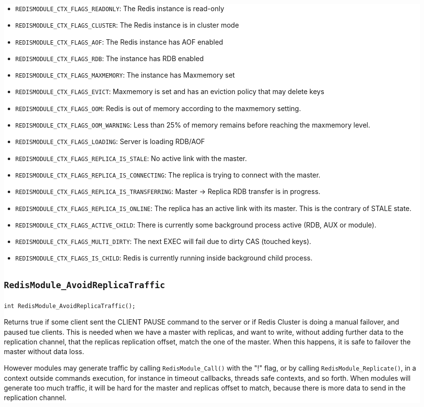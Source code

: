  * `REDISMODULE_CTX_FLAGS_READONLY`: The Redis instance is read-only

 * `REDISMODULE_CTX_FLAGS_CLUSTER`: The Redis instance is in cluster mode

 * `REDISMODULE_CTX_FLAGS_AOF`: The Redis instance has AOF enabled

 * `REDISMODULE_CTX_FLAGS_RDB`: The instance has RDB enabled

 * `REDISMODULE_CTX_FLAGS_MAXMEMORY`:  The instance has Maxmemory set

 * `REDISMODULE_CTX_FLAGS_EVICT`:  Maxmemory is set and has an eviction
   policy that may delete keys

 * `REDISMODULE_CTX_FLAGS_OOM`: Redis is out of memory according to the
   maxmemory setting.

 * `REDISMODULE_CTX_FLAGS_OOM_WARNING`: Less than 25% of memory remains before
                                      reaching the maxmemory level.

 * `REDISMODULE_CTX_FLAGS_LOADING`: Server is loading RDB/AOF

 * `REDISMODULE_CTX_FLAGS_REPLICA_IS_STALE`: No active link with the master.

 * `REDISMODULE_CTX_FLAGS_REPLICA_IS_CONNECTING`: The replica is trying to
                                                connect with the master.

 * `REDISMODULE_CTX_FLAGS_REPLICA_IS_TRANSFERRING`: Master -> Replica RDB
                                                  transfer is in progress.

 * `REDISMODULE_CTX_FLAGS_REPLICA_IS_ONLINE`: The replica has an active link
                                            with its master. This is the
                                            contrary of STALE state.

 * `REDISMODULE_CTX_FLAGS_ACTIVE_CHILD`: There is currently some background
                                       process active (RDB, AUX or module).

 * `REDISMODULE_CTX_FLAGS_MULTI_DIRTY`: The next EXEC will fail due to dirty
                                      CAS (touched keys).

 * `REDISMODULE_CTX_FLAGS_IS_CHILD`: Redis is currently running inside
                                   background child process.

## `RedisModule_AvoidReplicaTraffic`

    int RedisModule_AvoidReplicaTraffic();

Returns true if some client sent the CLIENT PAUSE command to the server or
if Redis Cluster is doing a manual failover, and paused tue clients.
This is needed when we have a master with replicas, and want to write,
without adding further data to the replication channel, that the replicas
replication offset, match the one of the master. When this happens, it is
safe to failover the master without data loss.

However modules may generate traffic by calling `RedisModule_Call()` with
the "!" flag, or by calling `RedisModule_Replicate()`, in a context outside
commands execution, for instance in timeout callbacks, threads safe
contexts, and so forth. When modules will generate too much traffic, it
will be hard for the master and replicas offset to match, because there
is more data to send in the replication channel.
